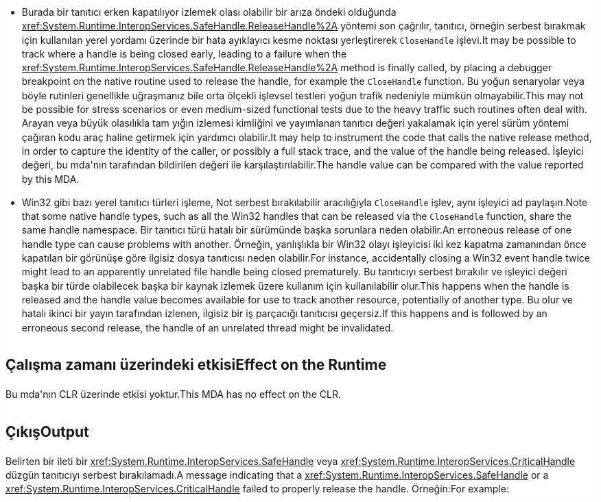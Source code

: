 -   <span data-ttu-id="2aecf-136">Burada bir tanıtıcı erken kapatılıyor izlemek olası olabilir bir arıza öndeki olduğunda <xref:System.Runtime.InteropServices.SafeHandle.ReleaseHandle%2A> yöntemi son çağrılır, tanıtıcı, örneğin serbest bırakmak için kullanılan yerel yordamı üzerinde bir hata ayıklayıcı kesme noktası yerleştirerek `CloseHandle` işlevi.</span><span class="sxs-lookup"><span data-stu-id="2aecf-136">It may be possible to track where a handle is being closed early, leading to a failure when the <xref:System.Runtime.InteropServices.SafeHandle.ReleaseHandle%2A> method is finally called, by placing a debugger breakpoint on the native routine used to release the handle, for example the `CloseHandle` function.</span></span> <span data-ttu-id="2aecf-137">Bu yoğun senaryolar veya böyle rutinleri genellikle uğraşmanız bile orta ölçekli işlevsel testleri yoğun trafik nedeniyle mümkün olmayabilir.</span><span class="sxs-lookup"><span data-stu-id="2aecf-137">This may not be possible for stress scenarios or even medium-sized functional tests due to the heavy traffic such routines often deal with.</span></span> <span data-ttu-id="2aecf-138">Arayan veya büyük olasılıkla tam yığın izlemesi kimliğini ve yayımlanan tanıtıcı değeri yakalamak için yerel sürüm yöntemi çağıran kodu araç haline getirmek için yardımcı olabilir.</span><span class="sxs-lookup"><span data-stu-id="2aecf-138">It may help to instrument the code that calls the native release method, in order to capture the identity of the caller, or possibly a full stack trace, and the value of the handle being released.</span></span>  <span data-ttu-id="2aecf-139">İşleyici değeri, bu mda'nın tarafından bildirilen değeri ile karşılaştırılabilir.</span><span class="sxs-lookup"><span data-stu-id="2aecf-139">The handle value can be compared with the value reported by this MDA.</span></span>  
  
-   <span data-ttu-id="2aecf-140">Win32 gibi bazı yerel tanıtıcı türleri işleme, Not serbest bırakılabilir aracılığıyla `CloseHandle` işlev, aynı işleyici ad paylaşın.</span><span class="sxs-lookup"><span data-stu-id="2aecf-140">Note that some native handle types, such as all the Win32 handles that can be released via the `CloseHandle` function, share the same handle namespace.</span></span> <span data-ttu-id="2aecf-141">Bir tanıtıcı türü hatalı bir sürümünde başka sorunlara neden olabilir.</span><span class="sxs-lookup"><span data-stu-id="2aecf-141">An erroneous release of one handle type can cause problems with another.</span></span> <span data-ttu-id="2aecf-142">Örneğin, yanlışlıkla bir Win32 olayı işleyicisi iki kez kapatma zamanından önce kapatılan bir görünüşe göre ilgisiz dosya tanıtıcısı neden olabilir.</span><span class="sxs-lookup"><span data-stu-id="2aecf-142">For instance, accidentally closing a Win32 event handle twice might lead to an apparently unrelated file handle being closed prematurely.</span></span> <span data-ttu-id="2aecf-143">Bu tanıtıcıyı serbest bırakılır ve işleyici değeri başka bir türde olabilecek başka bir kaynak izlemek üzere kullanım için kullanılabilir olur.</span><span class="sxs-lookup"><span data-stu-id="2aecf-143">This happens when the handle is released and the handle value becomes available for use to track another resource, potentially of another type.</span></span> <span data-ttu-id="2aecf-144">Bu olur ve hatalı ikinci bir yayın tarafından izlenen, ilgisiz bir iş parçacığı tanıtıcısı geçersiz.</span><span class="sxs-lookup"><span data-stu-id="2aecf-144">If this happens and is followed by an erroneous second release, the handle of an unrelated thread might be invalidated.</span></span>  
  
## <a name="effect-on-the-runtime"></a><span data-ttu-id="2aecf-145">Çalışma zamanı üzerindeki etkisi</span><span class="sxs-lookup"><span data-stu-id="2aecf-145">Effect on the Runtime</span></span>  
 <span data-ttu-id="2aecf-146">Bu mda'nın CLR üzerinde etkisi yoktur.</span><span class="sxs-lookup"><span data-stu-id="2aecf-146">This MDA has no effect on the CLR.</span></span>  
  
## <a name="output"></a><span data-ttu-id="2aecf-147">Çıkış</span><span class="sxs-lookup"><span data-stu-id="2aecf-147">Output</span></span>  
 <span data-ttu-id="2aecf-148">Belirten bir ileti bir <xref:System.Runtime.InteropServices.SafeHandle> veya <xref:System.Runtime.InteropServices.CriticalHandle> düzgün tanıtıcıyı serbest bırakılamadı.</span><span class="sxs-lookup"><span data-stu-id="2aecf-148">A message indicating that a <xref:System.Runtime.InteropServices.SafeHandle> or a <xref:System.Runtime.InteropServices.CriticalHandle> failed to properly release the handle.</span></span> <span data-ttu-id="2aecf-149">Örneğin:</span><span class="sxs-lookup"><span data-stu-id="2aecf-149">For example:</span></span>  
  